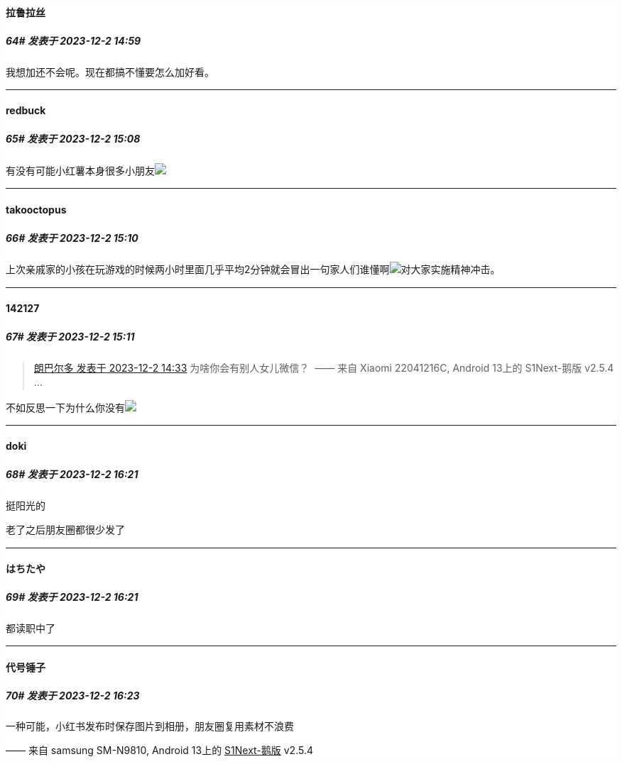 ####  拉鲁拉丝  
##### 64#       发表于 2023-12-2 14:59

我想加还不会呢。现在都搞不懂要怎么加好看。


*****

####  redbuck  
##### 65#       发表于 2023-12-2 15:08

有没有可能小红薯本身很多小朋友<img src="https://static.saraba1st.com/image/smiley/face2017/067.png" referrerpolicy="no-referrer">

*****

####  takooctopus  
##### 66#       发表于 2023-12-2 15:10

上次亲戚家的小孩在玩游戏的时候两小时里面几乎平均2分钟就会冒出一句家人们谁懂啊<img src="https://static.saraba1st.com/image/smiley/face2017/010.png" referrerpolicy="no-referrer">对大家实施精神冲击。

*****

####  142127  
##### 67#       发表于 2023-12-2 15:11

<blockquote><a href="httphttps://bbs.saraba1st.com/2b/forum.php?mod=redirect&amp;goto=findpost&amp;pid=63202275&amp;ptid=2162554" target="_blank">朗巴尔多 发表于 2023-12-2 14:33</a>
 为啥你会有别人女儿微信？  —— 来自 Xiaomi 22041216C, Android 13上的 S1Next-鹅版 v2.5.4 ...</blockquote>
不如反思一下为什么你没有<img src="https://static.saraba1st.com/image/smiley/face2017/066.png" referrerpolicy="no-referrer">


*****

####  doki  
##### 68#       发表于 2023-12-2 16:21

挺阳光的

老了之后朋友圈都很少发了

*****

####  はちたや  
##### 69#       发表于 2023-12-2 16:21

都读职中了

*****

####  代号锤子  
##### 70#       发表于 2023-12-2 16:23

一种可能，小红书发布时保存图片到相册，朋友圈复用素材不浪费

—— 来自 samsung SM-N9810, Android 13上的 [S1Next-鹅版](https://github.com/ykrank/S1-Next/releases) v2.5.4


